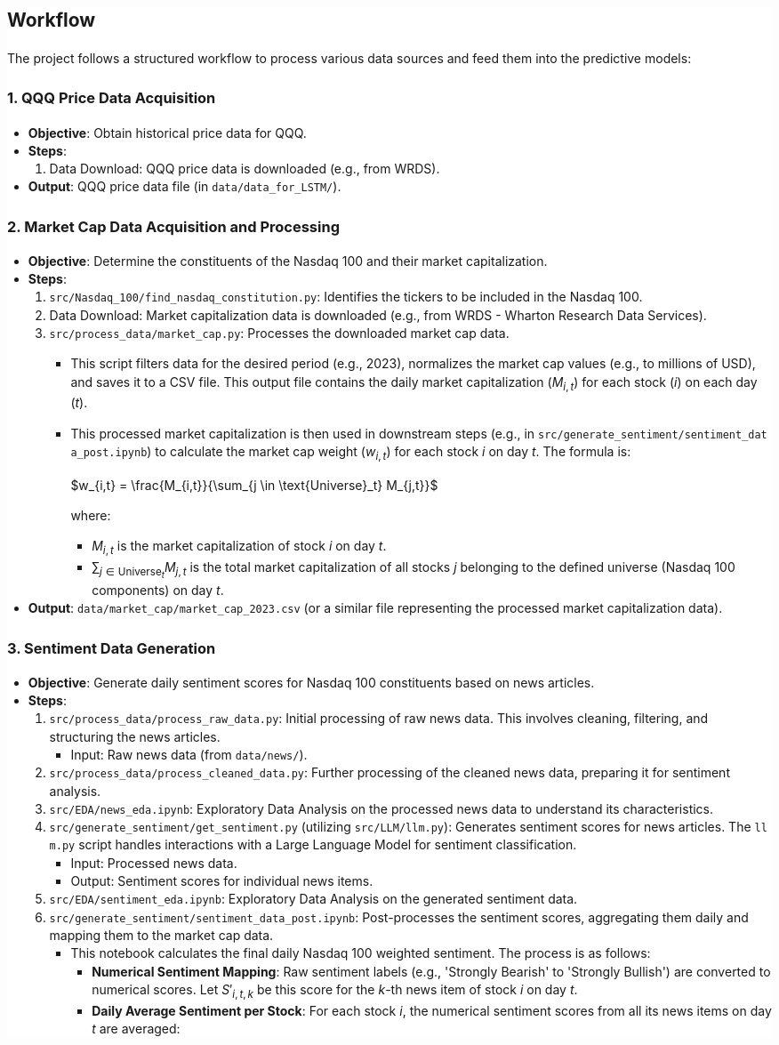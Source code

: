 ## Workflow

The project follows a structured workflow to process various data sources and feed them into the predictive models:

### 1. QQQ Price Data Acquisition

*   **Objective**: Obtain historical price data for QQQ.
*   **Steps**:
    1.  Data Download: QQQ price data is downloaded (e.g., from WRDS).
*   **Output**: QQQ price data file (in `data/data_for_LSTM/`).

### 2. Market Cap Data Acquisition and Processing

*   **Objective**: Determine the constituents of the Nasdaq 100 and their market capitalization.
*   **Steps**:
    1.  `src/Nasdaq_100/find_nasdaq_constitution.py`: Identifies the tickers to be included in the Nasdaq 100.
    2.  Data Download: Market capitalization data is downloaded (e.g., from WRDS - Wharton Research Data Services).
    3.  `src/process_data/market_cap.py`: Processes the downloaded market cap data.
        *   This script filters data for the desired period (e.g., 2023), normalizes the market cap values (e.g., to millions of USD), and saves it to a CSV file. This output file contains the daily market capitalization ($M_{i,t}$) for each stock ($i$) on each day ($t$).
        *   This processed market capitalization is then used in downstream steps (e.g., in `src/generate_sentiment/sentiment_data_post.ipynb`) to calculate the market cap weight ($w_{i,t}$) for each stock $i$ on day $t$. The formula is:
          
            $`w_{i,t} = \frac{M_{i,t}}{\sum_{j \in \text{Universe}_t} M_{j,t}}`$
            
            where:
            *   $M_{i,t}$ is the market capitalization of stock $i$ on day $t$.
            *   $`\sum_{j \in \text{Universe}_t} M_{j,t}`$ is the total market capitalization of all stocks $j$ belonging to the defined universe (Nasdaq 100 components) on day $t$.
*   **Output**: `data/market_cap/market_cap_2023.csv` (or a similar file representing the processed market capitalization data).

### 3. Sentiment Data Generation

*   **Objective**: Generate daily sentiment scores for Nasdaq 100 constituents based on news articles.
*   **Steps**:
    1.  `src/process_data/process_raw_data.py`: Initial processing of raw news data. This involves cleaning, filtering, and structuring the news articles.
        *   Input: Raw news data (from `data/news/`).
    2.  `src/process_data/process_cleaned_data.py`: Further processing of the cleaned news data, preparing it for sentiment analysis.
    3.  `src/EDA/news_eda.ipynb`: Exploratory Data Analysis on the processed news data to understand its characteristics.
    4.  `src/generate_sentiment/get_sentiment.py` (utilizing `src/LLM/llm.py`): Generates sentiment scores for news articles. The `llm.py` script handles interactions with a Large Language Model for sentiment classification.
        *   Input: Processed news data.
        *   Output: Sentiment scores for individual news items.
    5.  `src/EDA/sentiment_eda.ipynb`: Exploratory Data Analysis on the generated sentiment data.
    6.  `src/generate_sentiment/sentiment_data_post.ipynb`: Post-processes the sentiment scores, aggregating them daily and mapping them to the market cap data.
        *   This notebook calculates the final daily Nasdaq 100 weighted sentiment. The process is as follows:
            *   **Numerical Sentiment Mapping**: Raw sentiment labels (e.g., 'Strongly Bearish' to 'Strongly Bullish') are converted to numerical scores. Let $S'_{i,t,k}$ be this score for the $k$-th news item of stock $i$ on day $t$.
            *   **Daily Average Sentiment per Stock**: For each stock $i$, the numerical sentiment scores from all its news items on day $t$ are averaged:
              